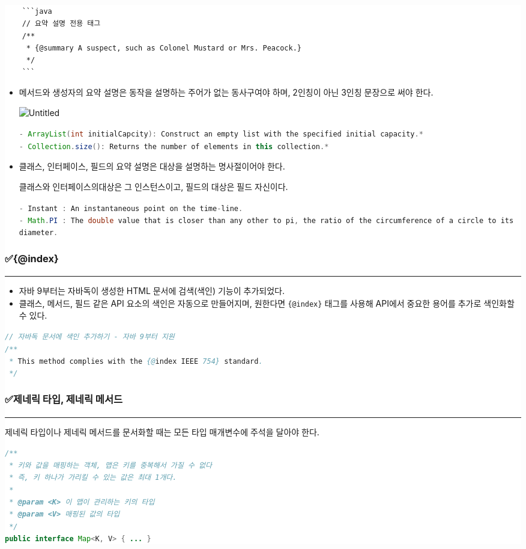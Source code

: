         ```java
        // 요약 설명 전용 태그
        /**
         * {@summary A suspect, such as Colonel Mustard or Mrs. Peacock.}
         */
        ```

- 메서드와 생성자의 요약 설명은 동작을 설명하는 주어가 없는 동사구여야 하며, 2인칭이 아닌 3인칭 문장으로 써야 한다.

  ![Untitled](https://prod-files-secure.s3.us-west-2.amazonaws.com/e2c6ccd4-4439-43db-96e9-e654aaf4aa71/068dfa61-049a-4cbb-aece-3b1cb3180127/Untitled.png)

    ```java
    - ArrayList(int initialCapcity): Construct an empty list with the specified initial capacity.*
    - Collection.size(): Returns the number of elements in this collection.*
    ```


- 클래스, 인터페이스, 필드의 요약 설명은 대상을 설명하는 명사절이어야 한다.

  클래스와 인터페이스의대상은 그 인스턴스이고, 필드의 대상은 필드 자신이다.

    ```java
    - Instant : An instantaneous point on the time-line.
    - Math.PI : The double value that is closer than any other to pi, the ratio of the circumference of a circle to its diameter.
    ```


### ✅{@index}

---

- 자바 9부터는 자바독이 생성한 HTML 문서에 검색(색인) 기능이 추가되었다.
- 클래스, 메서드, 필드 같은 API 요소의 색인은 자동으로 만들어지며, 원한다면 `{@index}` 태그를 사용해 API에서 중요한 용어를 추가로 색인화할 수 있다.

```java
// 자바독 문서에 색인 추가하기 - 자바 9부터 지원
/**
 * This method complies with the {@index IEEE 754} standard.
 */
```

### ✅제네릭 타입, 제네릭 메서드

---

제네릭 타입이나 제네릭 메서드를 문서화할 때는 모든 타입 매개변수에 주석을 달아야 한다.

```java
/**
 * 키와 값을 매핑하는 객체, 맵은 키를 중복해서 가질 수 없다
 * 즉, 키 하나가 가리킬 수 있는 값은 최대 1개다.
 *
 * @param <K> 이 맵이 관리하는 키의 타입
 * @param <V> 매핑된 값의 타입
 */
public interface Map<K, V> { ... }
```
